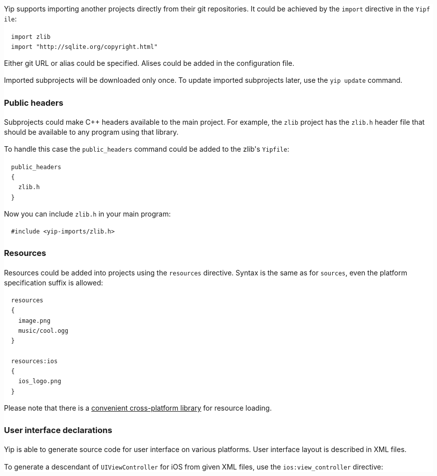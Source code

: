 Yip supports importing another projects directly from their git repositories.
It could be achieved by the `import` directive in the `Yipfile`:

      import zlib
      import "http://sqlite.org/copyright.html"

Either git URL or alias could be specified. Alises could be added in the
configuration file.

Imported subprojects will be downloaded only once. To update imported
subprojects later, use the `yip update` command.

### Public headers

Subprojects could make C++ headers available to the main project. For example,
the `zlib` project has the `zlib.h` header file that should be available to any
program using that library.

To handle this case the `public_headers` command could be added to the zlib's
`Yipfile`:

      public_headers
      {
        zlib.h
      }

Now you can include `zlib.h` in your main program:

      #include <yip-imports/zlib.h>

### Resources

Resources could be added into projects using the `resources` directive. Syntax
is the same as for `sources`, even the platform specification suffix is allowed:

      resources
      {
        image.png
        music/cool.ogg
      }
      
      resources:ios
      {
        ios_logo.png
      }

Please note that there is a
[convenient cross-platform library](https://github.com/zapolnov/yip-resources)
for resource loading.

### User interface declarations

Yip is able to generate source code for user interface on various platforms.
User interface layout is described in XML files.

To generate a descendant of `UIViewController` for iOS from given XML files,
use the `ios:view_controller` directive:
